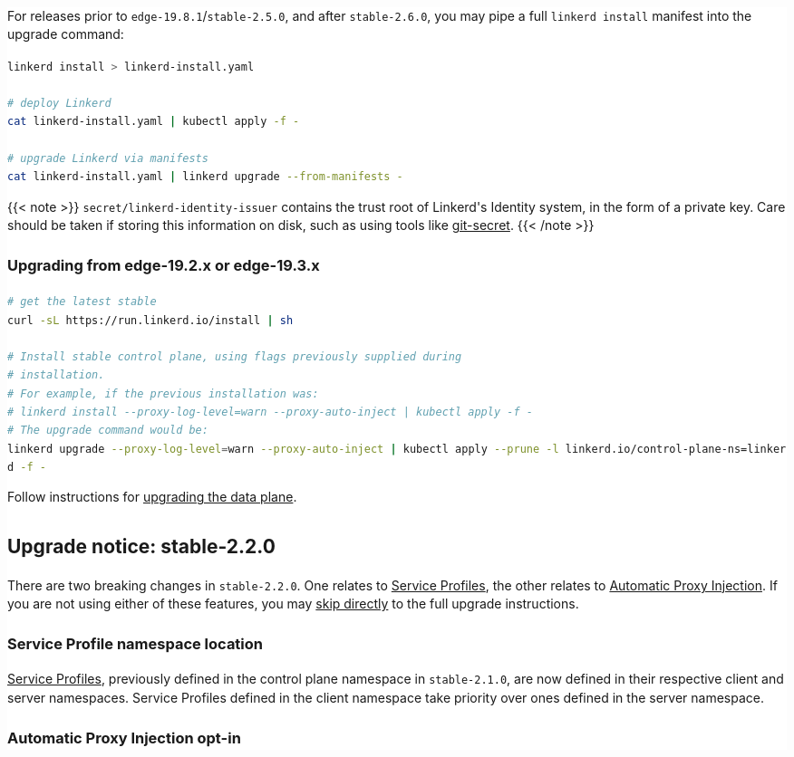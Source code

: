 For releases prior to `edge-19.8.1`/`stable-2.5.0`, and after `stable-2.6.0`,
you may pipe a full `linkerd install` manifest into the upgrade command:

```bash
linkerd install > linkerd-install.yaml

# deploy Linkerd
cat linkerd-install.yaml | kubectl apply -f -

# upgrade Linkerd via manifests
cat linkerd-install.yaml | linkerd upgrade --from-manifests -
```

{{< note >}}
`secret/linkerd-identity-issuer` contains the trust root of Linkerd's Identity
system, in the form of a private key. Care should be taken if storing this
information on disk, such as using tools like
[git-secret](https://git-secret.io/).
{{< /note >}}

### Upgrading from edge-19.2.x or edge-19.3.x

```bash
# get the latest stable
curl -sL https://run.linkerd.io/install | sh

# Install stable control plane, using flags previously supplied during
# installation.
# For example, if the previous installation was:
# linkerd install --proxy-log-level=warn --proxy-auto-inject | kubectl apply -f -
# The upgrade command would be:
linkerd upgrade --proxy-log-level=warn --proxy-auto-inject | kubectl apply --prune -l linkerd.io/control-plane-ns=linkerd -f -
```

Follow instructions for
[upgrading the data plane](#upgrade-the-data-plane).

## Upgrade notice: stable-2.2.0

There are two breaking changes in `stable-2.2.0`. One relates to
[Service Profiles](../../features/service-profiles/), the other relates to
[Automatic Proxy Injection](../../features/proxy-injection/). If you are not using
either of these features, you may [skip directly](#step-by-step-instructions-stable-22x)
to the full upgrade instructions.

### Service Profile namespace location

[Service Profiles](../../features/service-profiles/), previously defined in the
control plane namespace in `stable-2.1.0`, are now defined in their respective
client and server namespaces. Service Profiles defined in the client namespace
take priority over ones defined in the server namespace.

### Automatic Proxy Injection opt-in
